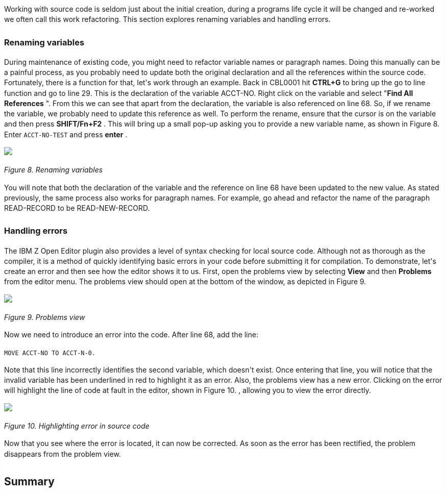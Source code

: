 Working with source code is seldom just about the initial creation, during a programs life cycle it will be changed and re-worked we often call this work refactoring.  This section explores renaming variables and handling errors.

### Renaming variables

During maintenance of existing code, you might need to refactor variable names or paragraph names.  Doing this manually can be a painful process, as you probably need to update both the original declaration and all the references within the source code.  Fortunately, there is a function for that, let's work through an example.  Back in CBL0001 hit **CTRL+G** to bring up the go to line function and go to line 29.  This is the declaration of the variable ACCT-NO.  Right click on the variable and select "**Find All References** ".  From this we can see that apart from the declaration, the variable is also referenced on line 68. So, if we rename the variable, we probably need to update this reference as well.  To perform the rename, ensure that the cursor is on the variable and then press **SHIFT/Fn+F2** .  This will bring up a small pop-up asking you to provide a new variable name, as shown in Figure  8.  Enter `ACCT-NO-TEST` and press **enter** .

![](Images/image021.png)

*Figure  8.  Renaming variables*

You will note that both the declaration of the variable and the reference on line 68 have been updated to the new value. As stated previously, the same process also works for paragraph names. For example, go ahead and refactor the name of the paragraph READ-RECORD to be READ-NEW-RECORD.

### Handling errors

The IBM Z Open Editor plugin also provides a level of syntax checking for local source code.  Although not as thorough as the compiler, it is a method of quickly identifying basic errors in your code before submitting it for compilation.  To demonstrate, let's create an error and then see how the editor shows it to us.  First, open the problems view by selecting **View** and then **Problems** from the editor menu.  The problems view should open at the bottom of the window, as depicted in Figure  9.

![](Images/image023.png)

*Figure  9.  Problems view*

Now we need to introduce an error into the code. After line 68, add the line:

`MOVE ACCT-NO TO ACCT-N-0.`

Note that this line incorrectly identifies the second variable, which doesn't exist.  Once entering that line, you will notice that the invalid variable has been underlined in red to highlight it as an error.  Also, the problems view has a new error.  Clicking on the error will highlight the line of code at fault in the editor, shown in Figure  10. , allowing you to view the error directly.

![](Images/image024.png)

*Figure  10.  Highlighting error in source code*

Now that you see where the error is located, it can now be corrected.  As soon as the error has been rectified, the problem disappears from the problem view.

## Summary
